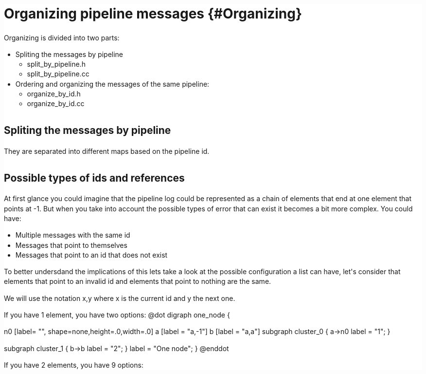 # Organizing pipeline messages {#Organizing}

Organizing is divided into two parts:
- Spliting the messages by pipeline
    - split_by_pipeline.h
    - split_by_pipeline.cc
- Ordering and organizing the messages of the same pipeline:
    - organize_by_id.h
    - organize_by_id.cc


## Spliting the messages by pipeline

They are separated into different maps based on the pipeline id.

## Possible types of ids and references

At first glance you could imagine that the pipeline log could be represented as a chain of elements that end at one element that points at -1. 
But when you take into account the possible types of error that can exist it becomes a bit more complex.
You could have:
- Multiple messages with the same id
- Messages that point to themselves
- Messages that point to an id that does not exist

To better undersdand the implications of this lets take a look at the possible configuration a list can have, let's consider that elements that point to an invalid id and elements that point to nothing are the same.

We will use the notation x,y where x is the current id and y the next one.

If you have 1 element, you have two options:
@dot
digraph one_node {

  n0 [label= "", shape=none,height=.0,width=.0]
  a [label = "a,-1"]
  b [label = "a,a"]
  subgraph cluster_0 {
    a->n0 
    label = "1";
  }
  
subgraph cluster_1 {
    b->b
    label = "2";
  }
  label = "One node";
}
@enddot

If you have 2 elements, you have 9 options:
